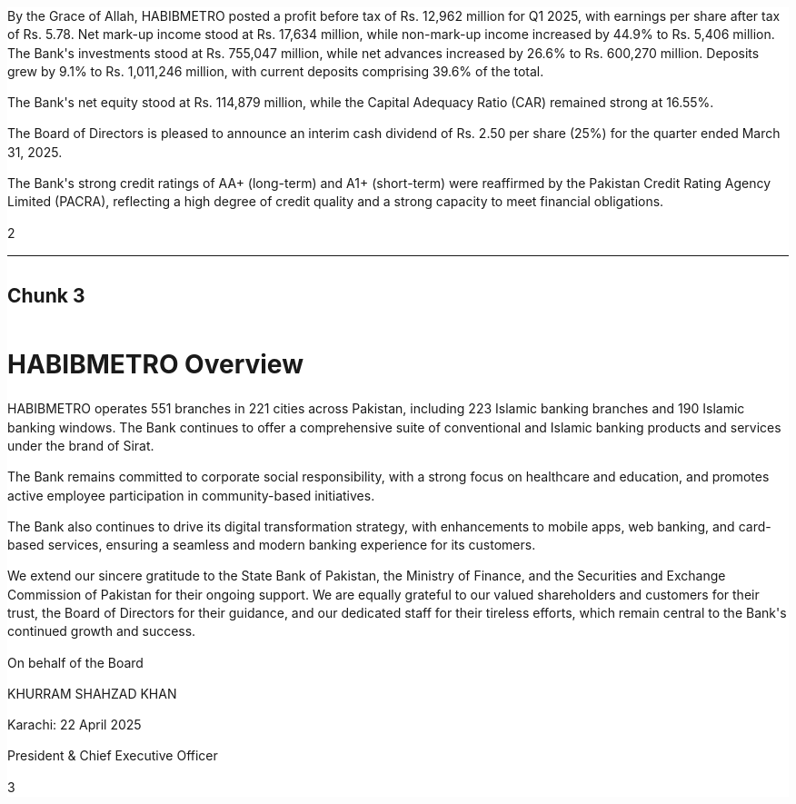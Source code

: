 By the Grace of Allah, HABIBMETRO posted a profit before tax of Rs. 12,962 million for Q1 2025, with earnings per share after tax of Rs. 5.78. Net mark-up income stood at Rs. 17,634 million, while non-mark-up income increased by 44.9% to Rs. 5,406 million. The Bank's investments stood at Rs. 755,047 million, while net advances increased by 26.6% to Rs. 600,270 million. Deposits grew by 9.1% to Rs. 1,011,246 million, with current deposits comprising 39.6% of the total.

The Bank's net equity stood at Rs. 114,879 million, while the Capital Adequacy Ratio (CAR) remained strong at 16.55%.

The Board of Directors is pleased to announce an interim cash dividend of Rs. 2.50 per share (25%) for the quarter ended March 31, 2025.

The Bank's strong credit ratings of AA+ (long-term) and A1+ (short-term) were reaffirmed by the Pakistan Credit Rating Agency Limited (PACRA), reflecting a high degree of credit quality and a strong capacity to meet financial obligations.


2

---

## Chunk 3

# HABIBMETRO Overview


HABIBMETRO operates 551 branches in 221 cities across Pakistan, including 223 Islamic banking branches and 190 Islamic banking windows. The Bank continues to offer a comprehensive suite of conventional and Islamic banking products and services under the brand of Sirat.

The Bank remains committed to corporate social responsibility, with a strong focus on healthcare and education, and promotes active employee participation in community-based initiatives.

The Bank also continues to drive its digital transformation strategy, with enhancements to mobile apps, web banking, and card-based services, ensuring a seamless and modern banking experience for its customers.

We extend our sincere gratitude to the State Bank of Pakistan, the Ministry of Finance, and the Securities and Exchange Commission of Pakistan for their ongoing support. We are equally grateful to our valued shareholders and customers for their trust, the Board of Directors for their guidance, and our dedicated staff for their tireless efforts, which remain central to the Bank's continued growth and success.

On behalf of the Board

KHURRAM SHAHZAD KHAN

Karachi: 22 April 2025

President & Chief Executive Officer


3





